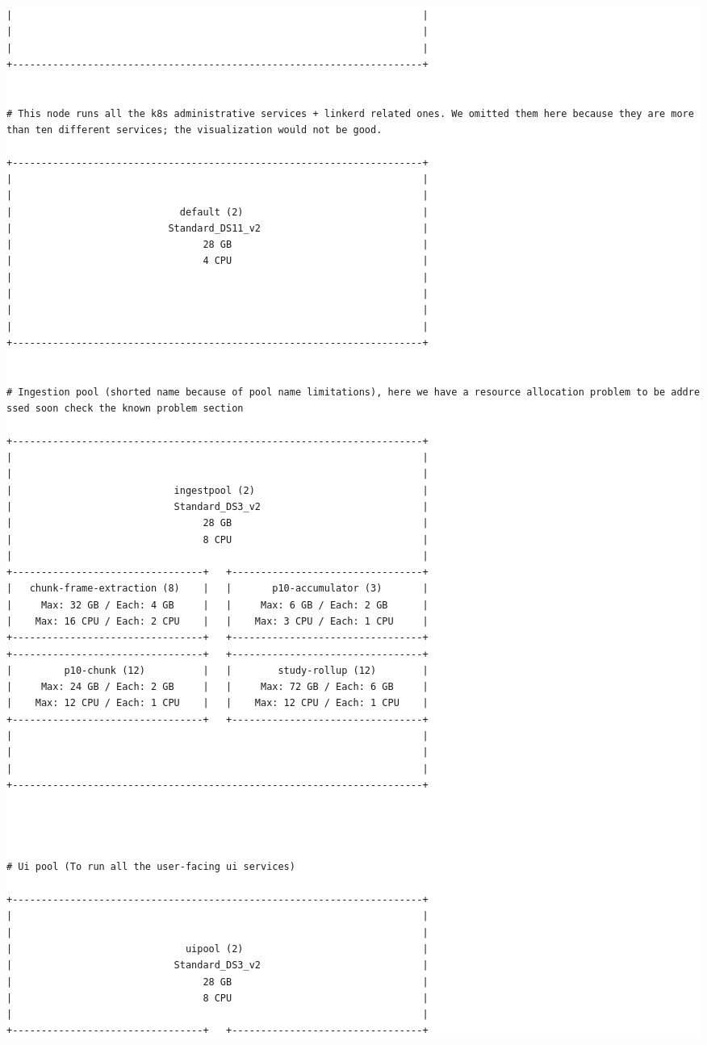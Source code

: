 ````
|                                                                       |
|                                                                       |
|                                                                       |
+-----------------------------------------------------------------------+


# This node runs all the k8s administrative services + linkerd related ones. We omitted them here because they are more than ten different services; the visualization would not be good.

+-----------------------------------------------------------------------+
|                                                                       |
|                                                                       |
|                             default (2)                               |
|                           Standard_DS11_v2                            |
|                                 28 GB                                 |
|                                 4 CPU                                 |
|                                                                       |
|                                                                       |
|                                                                       |
|                                                                       |
+-----------------------------------------------------------------------+


# Ingestion pool (shorted name because of pool name limitations), here we have a resource allocation problem to be addressed soon check the known problem section

+-----------------------------------------------------------------------+
|                                                                       |
|                                                                       |
|                            ingestpool (2)                             |
|                            Standard_DS3_v2                            |
|                                 28 GB                                 |
|                                 8 CPU                                 |
|                                                                       |
+---------------------------------+   +---------------------------------+
|   chunk-frame-extraction (8)    |   |       p10-accumulator (3)       |
|     Max: 32 GB / Each: 4 GB     |   |     Max: 6 GB / Each: 2 GB      |
|    Max: 16 CPU / Each: 2 CPU    |   |    Max: 3 CPU / Each: 1 CPU     |
+---------------------------------+   +---------------------------------+
+---------------------------------+   +---------------------------------+
|         p10-chunk (12)          |   |        study-rollup (12)        |
|     Max: 24 GB / Each: 2 GB     |   |     Max: 72 GB / Each: 6 GB     |
|    Max: 12 CPU / Each: 1 CPU    |   |    Max: 12 CPU / Each: 1 CPU    |
+---------------------------------+   +---------------------------------+
|                                                                       |
|                                                                       |
|                                                                       |
+-----------------------------------------------------------------------+




# Ui pool (To run all the user-facing ui services)

+-----------------------------------------------------------------------+
|                                                                       |
|                                                                       |
|                              uipool (2)                               |
|                            Standard_DS3_v2                            |
|                                 28 GB                                 |
|                                 8 CPU                                 |
|                                                                       |
+---------------------------------+   +---------------------------------+
````